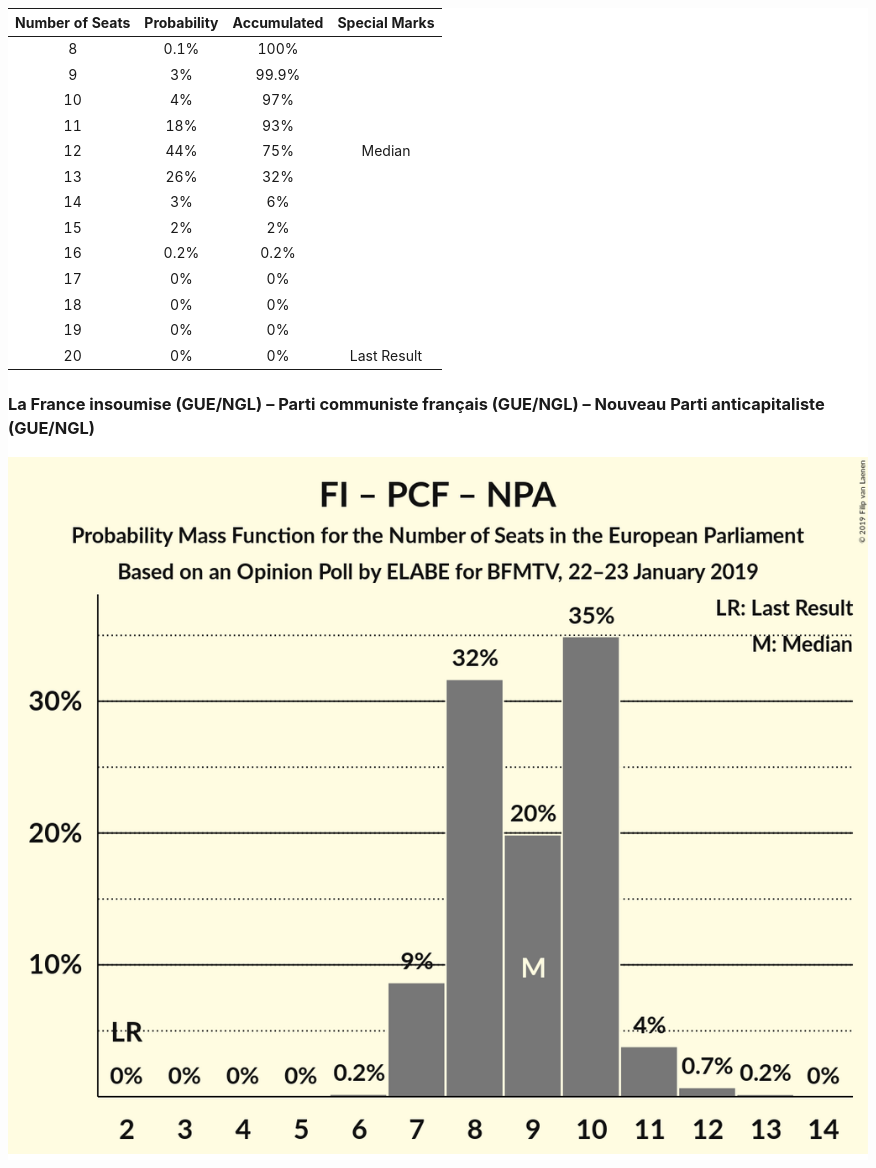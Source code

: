 | Number of Seats | Probability | Accumulated | Special Marks |
|:---------------:|:-----------:|:-----------:|:-------------:|
| 8 | 0.1% | 100% |  |
| 9 | 3% | 99.9% |  |
| 10 | 4% | 97% |  |
| 11 | 18% | 93% |  |
| 12 | 44% | 75% | Median |
| 13 | 26% | 32% |  |
| 14 | 3% | 6% |  |
| 15 | 2% | 2% |  |
| 16 | 0.2% | 0.2% |  |
| 17 | 0% | 0% |  |
| 18 | 0% | 0% |  |
| 19 | 0% | 0% |  |
| 20 | 0% | 0% | Last Result |

### La France insoumise (GUE/NGL) – Parti communiste français (GUE/NGL) – Nouveau Parti anticapitaliste (GUE/NGL)

![Graph with seats probability mass function not yet produced](2019-01-23-ELABE-coalitions-seats-pmf-fi–pcf–npa.png "Seats Probability Mass Function")